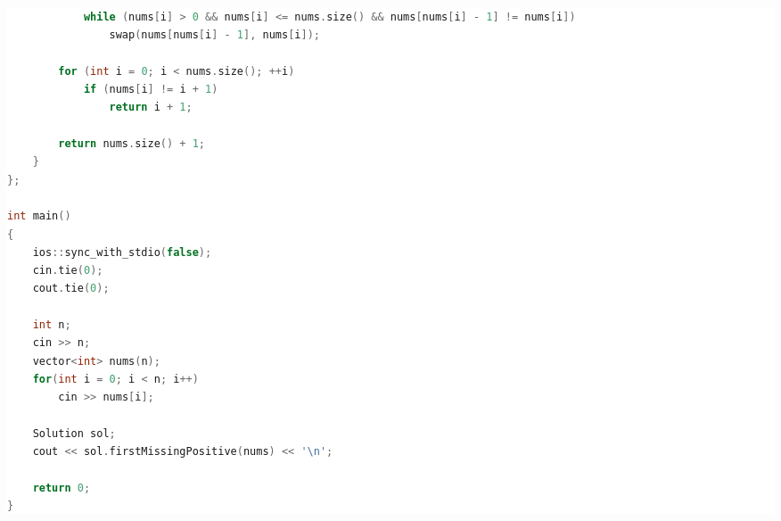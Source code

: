 ```C++
            while (nums[i] > 0 && nums[i] <= nums.size() && nums[nums[i] - 1] != nums[i])
                swap(nums[nums[i] - 1], nums[i]);

        for (int i = 0; i < nums.size(); ++i)
            if (nums[i] != i + 1)
                return i + 1;

        return nums.size() + 1;
    }
};

int main()
{
    ios::sync_with_stdio(false);
    cin.tie(0);
    cout.tie(0);

    int n;
    cin >> n;
    vector<int> nums(n);
    for(int i = 0; i < n; i++)
        cin >> nums[i];
    
    Solution sol;
    cout << sol.firstMissingPositive(nums) << '\n';

    return 0;
}
```